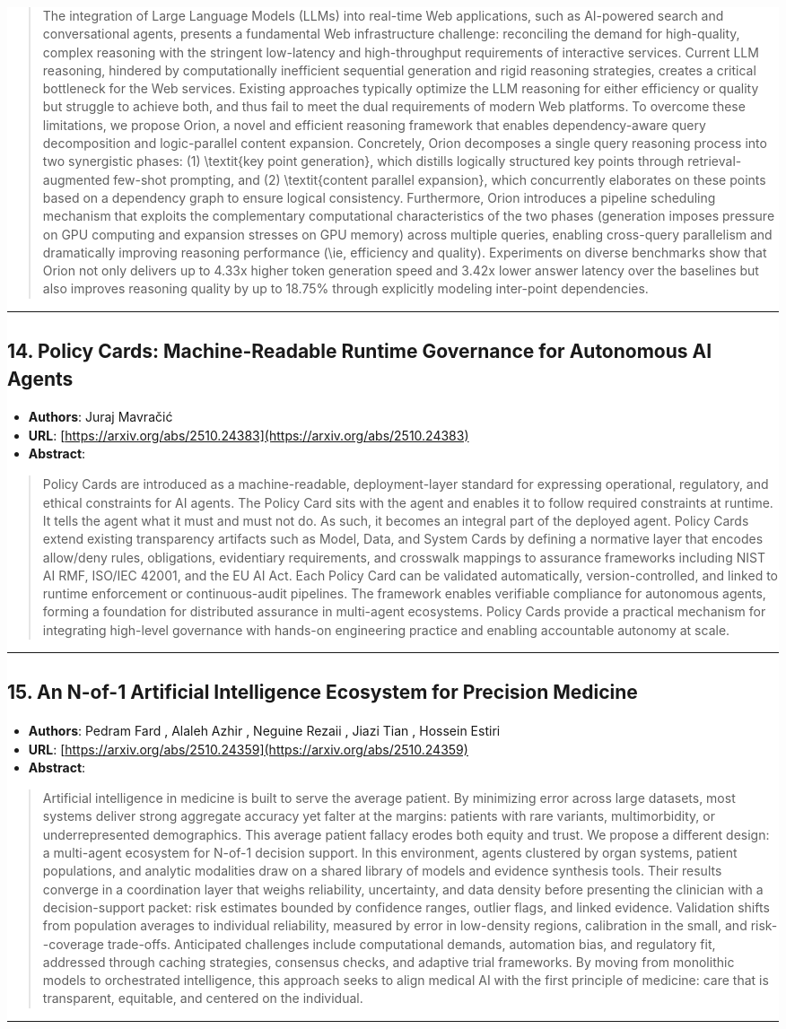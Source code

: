 > The integration of Large Language Models (LLMs) into real-time Web applications, such as AI-powered search and conversational agents, presents a fundamental Web infrastructure challenge: reconciling the demand for high-quality, complex reasoning with the stringent low-latency and high-throughput requirements of interactive services. Current LLM reasoning, hindered by computationally inefficient sequential generation and rigid reasoning strategies, creates a critical bottleneck for the Web services. Existing approaches typically optimize the LLM reasoning for either efficiency or quality but struggle to achieve both, and thus fail to meet the dual requirements of modern Web platforms. To overcome these limitations, we propose Orion, a novel and efficient reasoning framework that enables dependency-aware query decomposition and logic-parallel content expansion. Concretely, Orion decomposes a single query reasoning process into two synergistic phases: (1) \textit{key point generation}, which distills logically structured key points through retrieval-augmented few-shot prompting, and (2) \textit{content parallel expansion}, which concurrently elaborates on these points based on a dependency graph to ensure logical consistency. Furthermore, Orion introduces a pipeline scheduling mechanism that exploits the complementary computational characteristics of the two phases (generation imposes pressure on GPU computing and expansion stresses on GPU memory) across multiple queries, enabling cross-query parallelism and dramatically improving reasoning performance (\ie, efficiency and quality). Experiments on diverse benchmarks show that Orion not only delivers up to 4.33x higher token generation speed and 3.42x lower answer latency over the baselines but also improves reasoning quality by up to 18.75% through explicitly modeling inter-point dependencies.

---

## 14. Policy Cards: Machine-Readable Runtime Governance for Autonomous AI Agents
- **Authors**: Juraj Mavračić
- **URL**: [https://arxiv.org/abs/2510.24383](https://arxiv.org/abs/2510.24383)
- **Abstract**:
> Policy Cards are introduced as a machine-readable, deployment-layer standard for expressing operational, regulatory, and ethical constraints for AI agents. The Policy Card sits with the agent and enables it to follow required constraints at runtime. It tells the agent what it must and must not do. As such, it becomes an integral part of the deployed agent. Policy Cards extend existing transparency artifacts such as Model, Data, and System Cards by defining a normative layer that encodes allow/deny rules, obligations, evidentiary requirements, and crosswalk mappings to assurance frameworks including NIST AI RMF, ISO/IEC 42001, and the EU AI Act. Each Policy Card can be validated automatically, version-controlled, and linked to runtime enforcement or continuous-audit pipelines. The framework enables verifiable compliance for autonomous agents, forming a foundation for distributed assurance in multi-agent ecosystems. Policy Cards provide a practical mechanism for integrating high-level governance with hands-on engineering practice and enabling accountable autonomy at scale.

---

## 15. An N-of-1 Artificial Intelligence Ecosystem for Precision Medicine
- **Authors**: Pedram Fard , Alaleh Azhir , Neguine Rezaii , Jiazi Tian , Hossein Estiri
- **URL**: [https://arxiv.org/abs/2510.24359](https://arxiv.org/abs/2510.24359)
- **Abstract**:
> Artificial intelligence in medicine is built to serve the average patient. By minimizing error across large datasets, most systems deliver strong aggregate accuracy yet falter at the margins: patients with rare variants, multimorbidity, or underrepresented demographics. This average patient fallacy erodes both equity and trust. We propose a different design: a multi-agent ecosystem for N-of-1 decision support. In this environment, agents clustered by organ systems, patient populations, and analytic modalities draw on a shared library of models and evidence synthesis tools. Their results converge in a coordination layer that weighs reliability, uncertainty, and data density before presenting the clinician with a decision-support packet: risk estimates bounded by confidence ranges, outlier flags, and linked evidence. Validation shifts from population averages to individual reliability, measured by error in low-density regions, calibration in the small, and risk--coverage trade-offs. Anticipated challenges include computational demands, automation bias, and regulatory fit, addressed through caching strategies, consensus checks, and adaptive trial frameworks. By moving from monolithic models to orchestrated intelligence, this approach seeks to align medical AI with the first principle of medicine: care that is transparent, equitable, and centered on the individual.

---